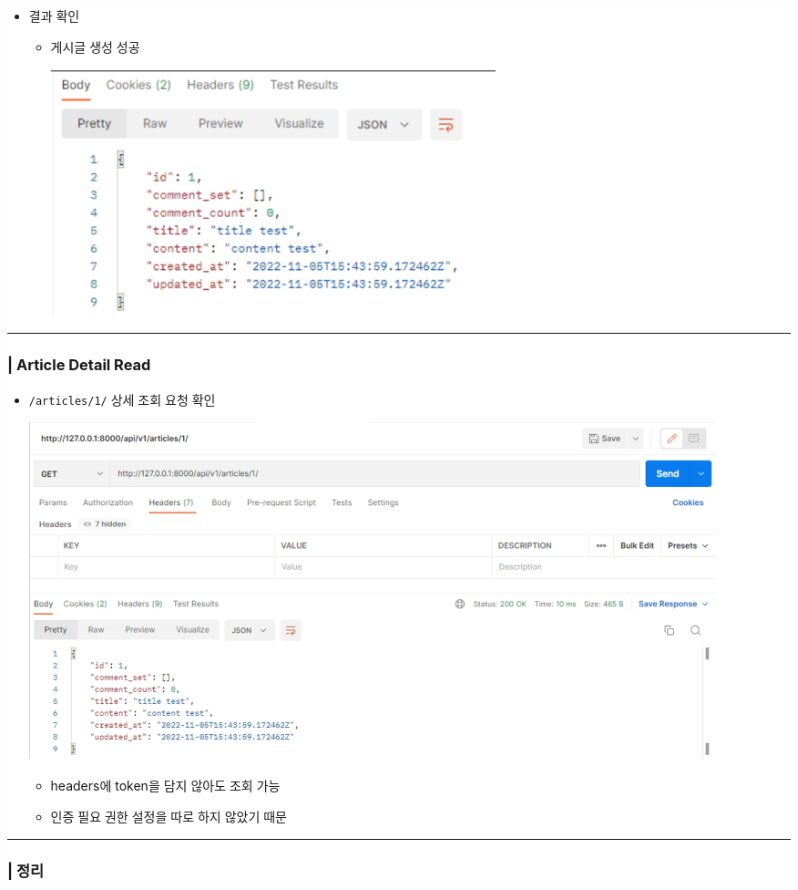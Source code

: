 - 결과 확인
  
  - 게시글 생성 성공
    
    ![](Vue.js_05_20221114_assets/2022-11-14-11-39-35-image.png)

---

### | Article Detail Read

- `/articles/1/` 상세 조회 요청 확인
  
  ![](Vue.js_05_20221114_assets/2022-11-14-11-40-43-image.png)
  
  - headers에 token을 담지 않아도 조회 가능
  
  - 인증 필요 권한 설정을 따로 하지 않았기 때문

---

### | 정리
